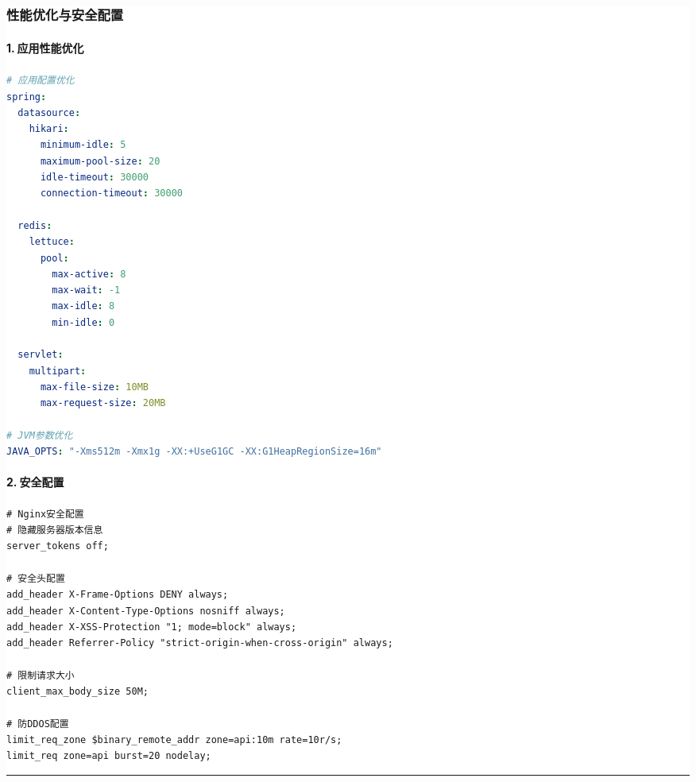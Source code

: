 ### 性能优化与安全配置

#### 1. 应用性能优化
```yaml
# 应用配置优化
spring:
  datasource:
    hikari:
      minimum-idle: 5
      maximum-pool-size: 20
      idle-timeout: 30000
      connection-timeout: 30000
  
  redis:
    lettuce:
      pool:
        max-active: 8
        max-wait: -1
        max-idle: 8
        min-idle: 0
  
  servlet:
    multipart:
      max-file-size: 10MB
      max-request-size: 20MB

# JVM参数优化
JAVA_OPTS: "-Xms512m -Xmx1g -XX:+UseG1GC -XX:G1HeapRegionSize=16m"
```

#### 2. 安全配置
```nginx
# Nginx安全配置
# 隐藏服务器版本信息
server_tokens off;

# 安全头配置
add_header X-Frame-Options DENY always;
add_header X-Content-Type-Options nosniff always;
add_header X-XSS-Protection "1; mode=block" always;
add_header Referrer-Policy "strict-origin-when-cross-origin" always;

# 限制请求大小
client_max_body_size 50M;

# 防DDOS配置
limit_req_zone $binary_remote_addr zone=api:10m rate=10r/s;
limit_req zone=api burst=20 nodelay;
```

---
